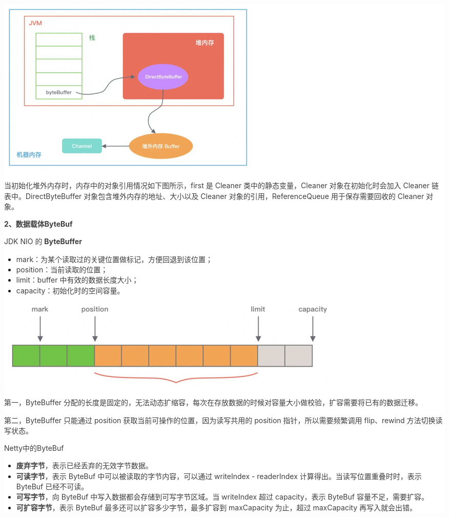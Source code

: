 ![1714392983178-41dba73c-bf92-462f-9a11-be28ba04aa8d.png](./img/YjxV8A7es0oF4tGl/1714392983178-41dba73c-bf92-462f-9a11-be28ba04aa8d-277567.png)

<font style="color:rgb(62, 62, 62);">当初始化堆外内存时，内存中的对象引用情况如下图所示，first 是 Cleaner 类中的静态变量，Cleaner 对象在初始化时会加入 Cleaner 链表中。DirectByteBuffer 对象包含堆外内存的地址、大小以及 Cleaner 对象的引用，ReferenceQueue 用于保存需要回收的 Cleaner 对象。</font>

<font style="color:rgb(62, 62, 62);">  
</font>

**<font style="color:rgb(62, 62, 62);">2、数据载体ByteBuf</font>**

<font style="color:rgb(62, 62, 62);">JDK NIO 的 </font>**<font style="color:rgb(62, 62, 62);">ByteBuffer</font>**

+ <font style="color:rgb(62, 62, 62);">mark：为某个读取过的关键位置做标记，方便回退到该位置；</font>
+ <font style="color:rgb(62, 62, 62);">position：当前读取的位置；</font>
+ <font style="color:rgb(62, 62, 62);">limit：buffer 中有效的数据长度大小；</font>
+ <font style="color:rgb(62, 62, 62);">capacity：初始化时的空间容量。</font>

![1714392983109-195b9963-7b92-4ef4-a888-62149bc6fe26.png](./img/YjxV8A7es0oF4tGl/1714392983109-195b9963-7b92-4ef4-a888-62149bc6fe26-335958.png)

<font style="color:rgb(62, 62, 62);">第一，ByteBuffer 分配的长度是固定的，无法动态扩缩容，每次在存放数据的时候对容量大小做校验，扩容需要将已有的数据迁移。</font>

<font style="color:rgb(62, 62, 62);">第二，ByteBuffer 只能通过 position 获取当前可操作的位置，因为读写共用的 position 指针，所以需要频繁调用 flip、rewind 方法切换读写状态。</font>

<font style="color:rgb(62, 62, 62);">Netty中的ByteBuf</font>

+ **<font style="color:rgb(62, 62, 62);">废弃字节</font>**<font style="color:rgb(62, 62, 62);">，表示已经丢弃的无效字节数据。</font>
+ **<font style="color:rgb(62, 62, 62);">可读字节</font>**<font style="color:rgb(62, 62, 62);">，表示 ByteBuf 中可以被读取的字节内容，可以通过 writeIndex - readerIndex 计算得出。当读写位置重叠时时，表示 ByteBuf 已经不可读。</font>
+ **<font style="color:rgb(62, 62, 62);">可写字节</font>**<font style="color:rgb(62, 62, 62);">，向 ByteBuf 中写入数据都会存储到可写字节区域。当 writeIndex 超过 capacity，表示 ByteBuf 容量不足，需要扩容。</font>
+ **<font style="color:rgb(62, 62, 62);">可扩容字节</font>**<font style="color:rgb(62, 62, 62);">，表示 ByteBuf 最多还可以扩容多少字节，最多扩容到 maxCapacity 为止，超过 maxCapacity 再写入就会出错。</font>
